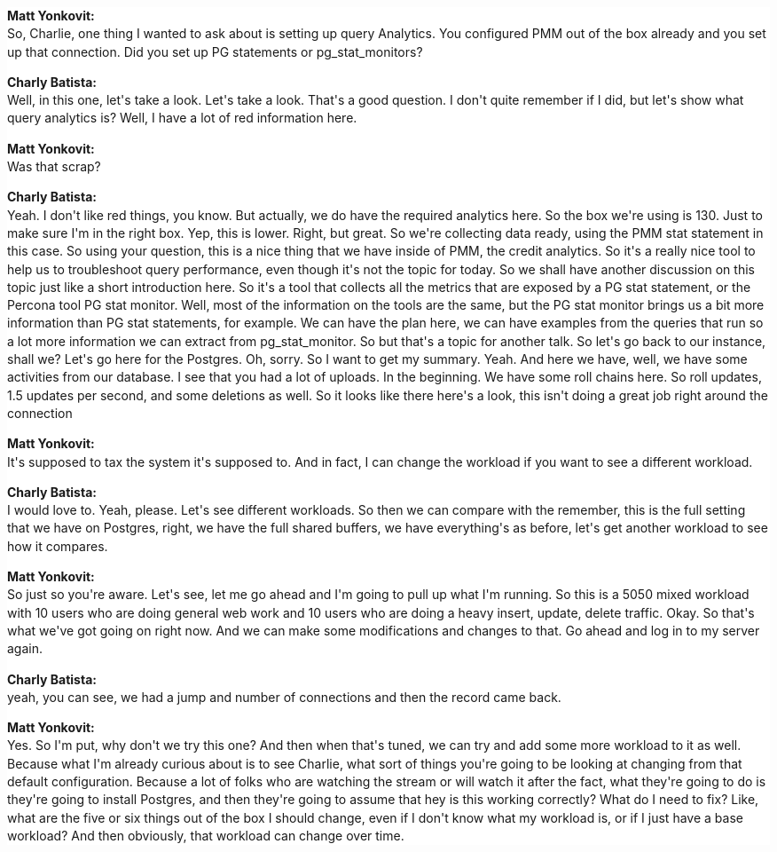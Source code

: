 **Matt Yonkovit:**  
So, Charlie, one thing I wanted to ask about is setting up query Analytics. You configured PMM out of the box already and you set up that connection. Did you set up PG statements or pg_stat_monitors?

**Charly Batista:**  
Well, in this one, let's take a look. Let's take a look. That's a good question. I don't quite remember if I did, but let's show what query analytics is? Well, I have a lot of red information here.

**Matt Yonkovit:**  
Was that scrap?

**Charly Batista:**  
Yeah. I don't like red things, you know. But actually, we do have the required analytics here. So the box we're using is 130. Just to make sure I'm in the right box. Yep, this is lower. Right, but great. So we're collecting data ready, using the PMM stat statement in this case. So using your question, this is a nice thing that we have inside of PMM, the credit analytics. So it's a really nice tool to help us to troubleshoot query performance, even though it's not the topic for today. So we shall have another discussion on this topic just like a short introduction here. So it's a tool that collects all the metrics that are exposed by a PG stat statement, or the Percona tool PG stat monitor. Well, most of the information on the tools are the same, but the PG stat monitor brings us a bit more information than PG stat statements, for example. We can have the plan here, we can have examples from the queries that run so a lot more information we can extract from pg_stat_monitor. So but that's a topic for another talk. So let's go back to our instance, shall we? Let's go here for the Postgres. Oh, sorry. So I want to get my summary. Yeah. And here we have, well, we have some activities from our database. I see that you had a lot of uploads. In the beginning. We have some roll chains here. So roll updates, 1.5 updates per second, and some deletions as well. So it looks like there here's a look, this isn't doing a great job right around the connection

**Matt Yonkovit:**  
It's supposed to tax the system it's supposed to. And in fact, I can change the workload if you want to see a different workload.

**Charly Batista:**  
I would love to. Yeah, please. Let's see different workloads. So then we can compare with the remember, this is the full setting that we have on Postgres, right, we have the full shared buffers, we have everything's as before, let's get another workload to see how it compares.

**Matt Yonkovit:**  
So just so you're aware. Let's see, let me go ahead and I'm going to pull up what I'm running. So this is a 5050 mixed workload with 10 users who are doing general web work and 10 users who are doing a heavy insert, update, delete traffic. Okay. So that's what we've got going on right now. And we can make some modifications and changes to that. Go ahead and log in to my server again.

**Charly Batista:**  
yeah, you can see, we had a jump and number of connections and then the record came back.

**Matt Yonkovit:**  
Yes. So I'm put, why don't we try this one? And then when that's tuned, we can try and add some more workload to it as well. Because what I'm already curious about is to see Charlie, what sort of things you're going to be looking at changing from that default configuration. Because a lot of folks who are watching the stream or will watch it after the fact, what they're going to do is they're going to install Postgres, and then they're going to assume that hey is this working correctly? What do I need to fix? Like, what are the five or six things out of the box I should change, even if I don't know what my workload is, or if I just have a base workload? And then obviously, that workload can change over time.
